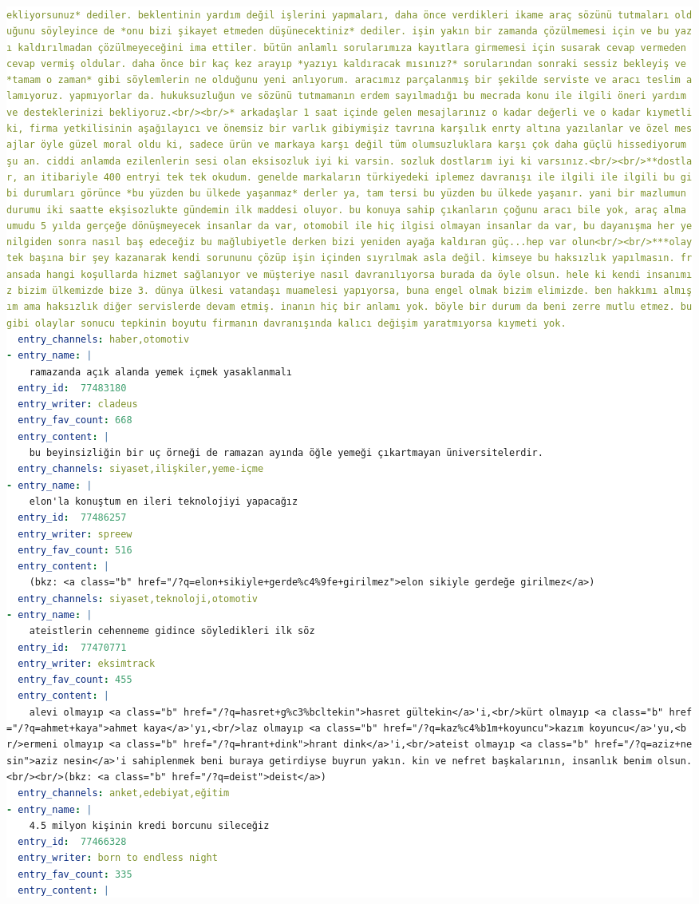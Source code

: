 ```yaml
ekliyorsunuz* dediler. beklentinin yardım değil işlerini yapmaları, daha önce verdikleri ikame araç sözünü tutmaları olduğunu söyleyince de *onu bizi şikayet etmeden düşünecektiniz* dediler. işin yakın bir zamanda çözülmemesi için ve bu yazı kaldırılmadan çözülmeyeceğini ima ettiler. bütün anlamlı sorularımıza kayıtlara girmemesi için susarak cevap vermeden cevap vermiş oldular. daha önce bir kaç kez arayıp *yazıyı kaldıracak mısınız?* sorularından sonraki sessiz bekleyiş ve *tamam o zaman* gibi söylemlerin ne olduğunu yeni anlıyorum. aracımız parçalanmış bir şekilde serviste ve aracı teslim alamıyoruz. yapmıyorlar da. hukuksuzluğun ve sözünü tutmamanın erdem sayılmadığı bu mecrada konu ile ilgili öneri yardım ve desteklerinizi bekliyoruz.<br/><br/>* arkadaşlar 1 saat içinde gelen mesajlarınız o kadar değerli ve o kadar kıymetli ki, firma yetkilisinin aşağılayıcı ve önemsiz bir varlık gibiymişiz tavrına karşılık enrty altına yazılanlar ve özel mesajlar öyle güzel moral oldu ki, sadece ürün ve markaya karşı değil tüm olumsuzluklara karşı çok daha güçlü hissediyorum şu an. ciddi anlamda ezilenlerin sesi olan eksisozluk iyi ki varsin. sozluk dostlarım iyi ki varsınız.<br/><br/>**dostlar, an itibariyle 400 entryi tek tek okudum. genelde markaların türkiyedeki iplemez davranışı ile ilgili ile ilgili bu gibi durumları görünce *bu yüzden bu ülkede yaşanmaz* derler ya, tam tersi bu yüzden bu ülkede yaşanır. yani bir mazlumun durumu iki saatte ekşisozlukte gündemin ilk maddesi oluyor. bu konuya sahip çıkanların çoğunu aracı bile yok, araç alma umudu 5 yılda gerçeğe dönüşmeyecek insanlar da var, otomobil ile hiç ilgisi olmayan insanlar da var, bu dayanışma her yenilgiden sonra nasıl baş edeceğiz bu mağlubiyetle derken bizi yeniden ayağa kaldıran güç...hep var olun<br/><br/>***olay tek başına bir şey kazanarak kendi sorununu çözüp işin içinden sıyrılmak asla değil. kimseye bu haksızlık yapılmasın. fransada hangi koşullarda hizmet sağlanıyor ve müşteriye nasıl davranılıyorsa burada da öyle olsun. hele ki kendi insanımız bizim ülkemizde bize 3. dünya ülkesi vatandaşı muamelesi yapıyorsa, buna engel olmak bizim elimizde. ben hakkımı almışım ama haksızlık diğer servislerde devam etmiş. inanın hiç bir anlamı yok. böyle bir durum da beni zerre mutlu etmez. bu gibi olaylar sonucu tepkinin boyutu firmanın davranışında kalıcı değişim yaratmıyorsa kıymeti yok.
  entry_channels: haber,otomotiv
- entry_name: |
    ramazanda açık alanda yemek içmek yasaklanmalı
  entry_id:  77483180
  entry_writer: cladeus
  entry_fav_count: 668
  entry_content: |
    bu beyinsizliğin bir uç örneği de ramazan ayında öğle yemeği çıkartmayan üniversitelerdir.
  entry_channels: siyaset,ilişkiler,yeme-içme
- entry_name: |
    elon'la konuştum en ileri teknolojiyi yapacağız
  entry_id:  77486257
  entry_writer: spreew
  entry_fav_count: 516
  entry_content: |
    (bkz: <a class="b" href="/?q=elon+sikiyle+gerde%c4%9fe+girilmez">elon sikiyle gerdeğe girilmez</a>)
  entry_channels: siyaset,teknoloji,otomotiv
- entry_name: |
    ateistlerin cehenneme gidince söyledikleri ilk söz
  entry_id:  77470771
  entry_writer: eksimtrack
  entry_fav_count: 455
  entry_content: |
    alevi olmayıp <a class="b" href="/?q=hasret+g%c3%bcltekin">hasret gültekin</a>'i,<br/>kürt olmayıp <a class="b" href="/?q=ahmet+kaya">ahmet kaya</a>'yı,<br/>laz olmayıp <a class="b" href="/?q=kaz%c4%b1m+koyuncu">kazım koyuncu</a>'yu,<br/>ermeni olmayıp <a class="b" href="/?q=hrant+dink">hrant dink</a>'i,<br/>ateist olmayıp <a class="b" href="/?q=aziz+nesin">aziz nesin</a>'i sahiplenmek beni buraya getirdiyse buyrun yakın. kin ve nefret başkalarının, insanlık benim olsun.<br/><br/>(bkz: <a class="b" href="/?q=deist">deist</a>)
  entry_channels: anket,edebiyat,eğitim
- entry_name: |
    4.5 milyon kişinin kredi borcunu sileceğiz
  entry_id:  77466328
  entry_writer: born to endless night
  entry_fav_count: 335
  entry_content: |
```